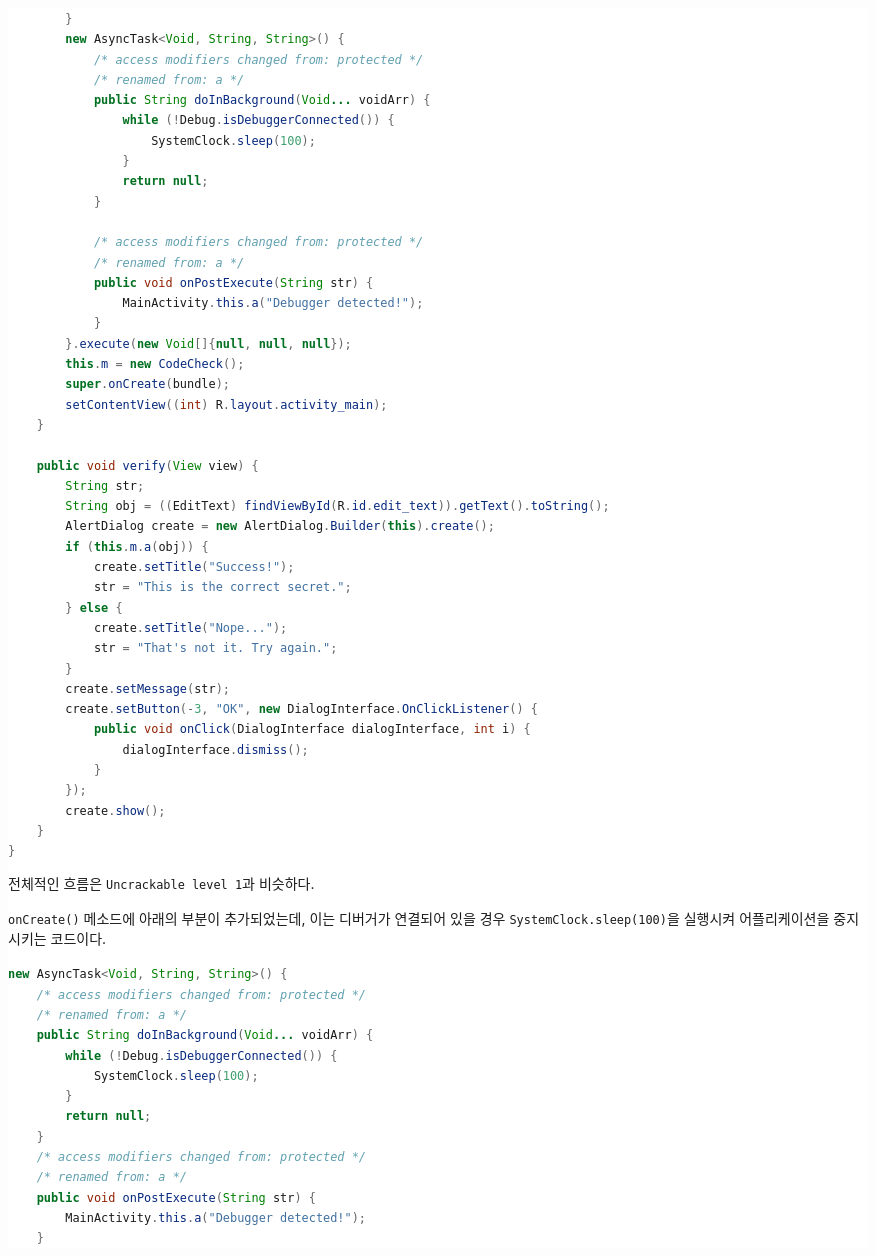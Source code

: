 ```java
        }
        new AsyncTask<Void, String, String>() {
            /* access modifiers changed from: protected */
            /* renamed from: a */
            public String doInBackground(Void... voidArr) {
                while (!Debug.isDebuggerConnected()) {
                    SystemClock.sleep(100);
                }
                return null;
            }

            /* access modifiers changed from: protected */
            /* renamed from: a */
            public void onPostExecute(String str) {
                MainActivity.this.a("Debugger detected!");
            }
        }.execute(new Void[]{null, null, null});
        this.m = new CodeCheck();
        super.onCreate(bundle);
        setContentView((int) R.layout.activity_main);
    }

    public void verify(View view) {
        String str;
        String obj = ((EditText) findViewById(R.id.edit_text)).getText().toString();
        AlertDialog create = new AlertDialog.Builder(this).create();
        if (this.m.a(obj)) {
            create.setTitle("Success!");
            str = "This is the correct secret.";
        } else {
            create.setTitle("Nope...");
            str = "That's not it. Try again.";
        }
        create.setMessage(str);
        create.setButton(-3, "OK", new DialogInterface.OnClickListener() {
            public void onClick(DialogInterface dialogInterface, int i) {
                dialogInterface.dismiss();
            }
        });
        create.show();
    }
}
```

전체적인 흐름은 `Uncrackable level 1`과 비슷하다.  

`onCreate()` 메소드에 아래의 부분이 추가되었는데, 이는 디버거가 연결되어 있을 경우 `SystemClock.sleep(100)`을 실행시켜 어플리케이션을 중지시키는 코드이다.  

```java
new AsyncTask<Void, String, String>() {
    /* access modifiers changed from: protected */
    /* renamed from: a */
    public String doInBackground(Void... voidArr) {
        while (!Debug.isDebuggerConnected()) {
            SystemClock.sleep(100);
        }
        return null;
    }
    /* access modifiers changed from: protected */
    /* renamed from: a */
    public void onPostExecute(String str) {
        MainActivity.this.a("Debugger detected!");
    }
```